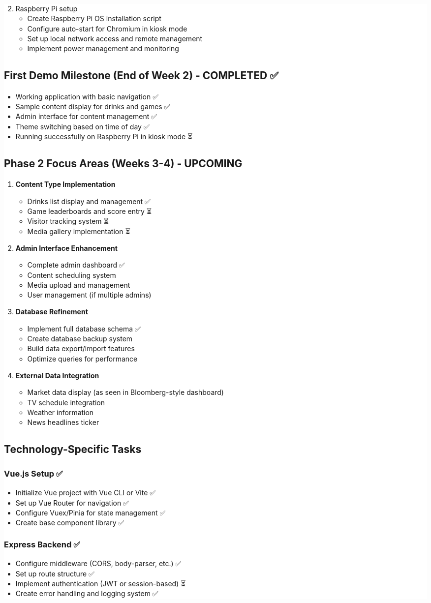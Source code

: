 2. Raspberry Pi setup
   - Create Raspberry Pi OS installation script
   - Configure auto-start for Chromium in kiosk mode
   - Set up local network access and remote management
   - Implement power management and monitoring

## First Demo Milestone (End of Week 2) - COMPLETED ✅
- Working application with basic navigation ✅
- Sample content display for drinks and games ✅
- Admin interface for content management ✅
- Theme switching based on time of day ✅
- Running successfully on Raspberry Pi in kiosk mode ⏳

## Phase 2 Focus Areas (Weeks 3-4) - UPCOMING

1. **Content Type Implementation**
   - Drinks list display and management ✅
   - Game leaderboards and score entry ⏳
   - Visitor tracking system ⏳
   - Media gallery implementation ⏳

2. **Admin Interface Enhancement**
   - Complete admin dashboard ✅
   - Content scheduling system
   - Media upload and management
   - User management (if multiple admins)

3. **Database Refinement**
   - Implement full database schema ✅
   - Create database backup system
   - Build data export/import features
   - Optimize queries for performance

4. **External Data Integration**
   - Market data display (as seen in Bloomberg-style dashboard)
   - TV schedule integration
   - Weather information
   - News headlines ticker

## Technology-Specific Tasks

### Vue.js Setup ✅
- Initialize Vue project with Vue CLI or Vite ✅
- Set up Vue Router for navigation ✅
- Configure Vuex/Pinia for state management ✅
- Create base component library ✅

### Express Backend ✅
- Configure middleware (CORS, body-parser, etc.) ✅
- Set up route structure ✅
- Implement authentication (JWT or session-based) ⏳
- Create error handling and logging system ✅
